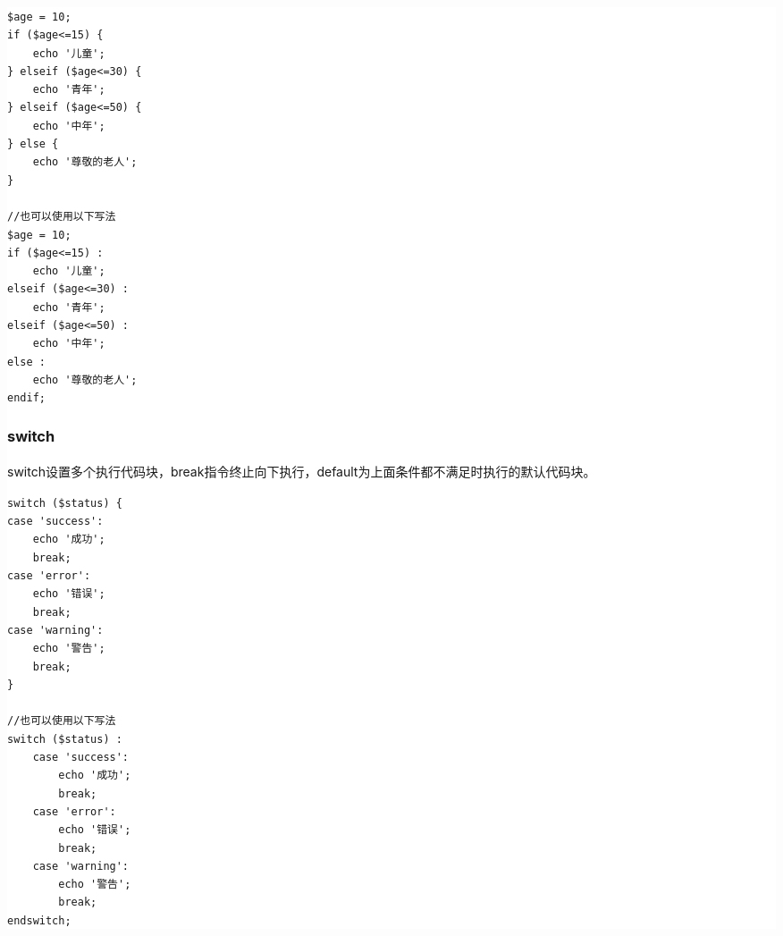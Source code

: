 ```
$age = 10;
if ($age<=15) {
    echo '儿童';
} elseif ($age<=30) {
    echo '青年';
} elseif ($age<=50) {
    echo '中年';
} else {
    echo '尊敬的老人';
}

//也可以使用以下写法
$age = 10;
if ($age<=15) :
    echo '儿童';
elseif ($age<=30) :
    echo '青年';
elseif ($age<=50) :
	echo '中年';
else :
    echo '尊敬的老人';
endif;
```

### switch

switch设置多个执行代码块，break指令终止向下执行，default为上面条件都不满足时执行的默认代码块。

```
switch ($status) {
case 'success':
    echo '成功';
    break;
case 'error':
    echo '错误';
    break;
case 'warning':
    echo '警告';
    break;
}

//也可以使用以下写法
switch ($status) :
    case 'success':
        echo '成功';
        break;
    case 'error':
        echo '错误';
        break;
    case 'warning':
        echo '警告';
        break;
endswitch;
```
